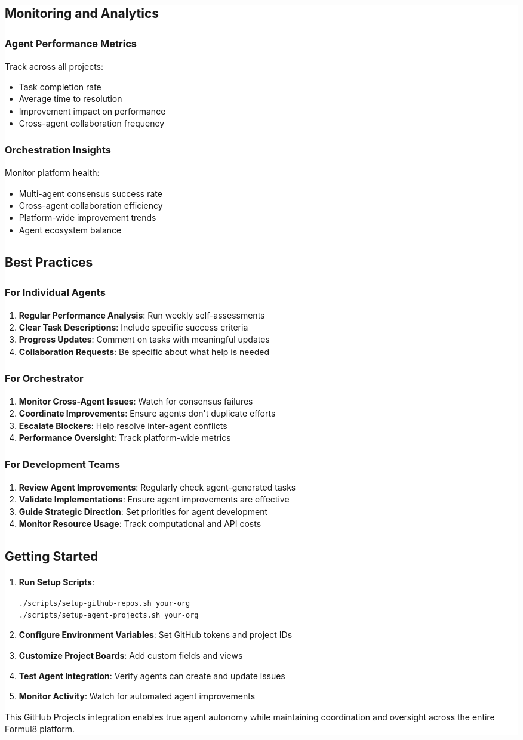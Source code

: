## Monitoring and Analytics

### Agent Performance Metrics
Track across all projects:
- Task completion rate
- Average time to resolution
- Improvement impact on performance
- Cross-agent collaboration frequency

### Orchestration Insights
Monitor platform health:
- Multi-agent consensus success rate
- Cross-agent collaboration efficiency
- Platform-wide improvement trends
- Agent ecosystem balance

## Best Practices

### For Individual Agents
1. **Regular Performance Analysis**: Run weekly self-assessments
2. **Clear Task Descriptions**: Include specific success criteria
3. **Progress Updates**: Comment on tasks with meaningful updates
4. **Collaboration Requests**: Be specific about what help is needed

### For Orchestrator
1. **Monitor Cross-Agent Issues**: Watch for consensus failures
2. **Coordinate Improvements**: Ensure agents don't duplicate efforts
3. **Escalate Blockers**: Help resolve inter-agent conflicts
4. **Performance Oversight**: Track platform-wide metrics

### For Development Teams
1. **Review Agent Improvements**: Regularly check agent-generated tasks
2. **Validate Implementations**: Ensure agent improvements are effective
3. **Guide Strategic Direction**: Set priorities for agent development
4. **Monitor Resource Usage**: Track computational and API costs

## Getting Started

1. **Run Setup Scripts**:
   ```bash
   ./scripts/setup-github-repos.sh your-org
   ./scripts/setup-agent-projects.sh your-org
   ```

2. **Configure Environment Variables**: Set GitHub tokens and project IDs

3. **Customize Project Boards**: Add custom fields and views

4. **Test Agent Integration**: Verify agents can create and update issues

5. **Monitor Activity**: Watch for automated agent improvements

This GitHub Projects integration enables true agent autonomy while maintaining coordination and oversight across the entire Formul8 platform.